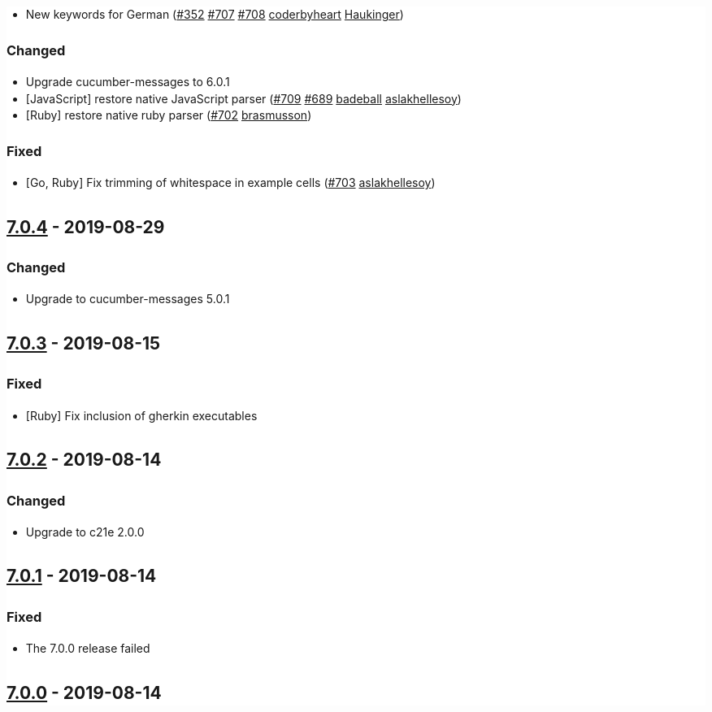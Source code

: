 * New keywords for German
  ([#352](https://github.com/cucumber/cucumber/pull/352)
   [#707](https://github.com/cucumber/cucumber/issues/707)
   [#708](https://github.com/cucumber/cucumber/pull/708)
   [coderbyheart]
   [Haukinger])

### Changed

* Upgrade cucumber-messages to 6.0.1
* [JavaScript] restore native JavaScript parser
  ([#709](https://github.com/cucumber/cucumber/pull/709)
   [#689](https://github.com/cucumber/cucumber/pull/689)
   [badeball]
   [aslakhellesoy])
* [Ruby] restore native ruby parser
  ([#702](https://github.com/cucumber/cucumber/pull/702) [brasmusson])

### Fixed

* [Go, Ruby] Fix trimming of whitespace in example cells
  ([#703](https://github.com/cucumber/cucumber/pull/703) [aslakhellesoy])

## [7.0.4] - 2019-08-29

### Changed

* Upgrade to cucumber-messages 5.0.1

## [7.0.3] - 2019-08-15

### Fixed

* [Ruby] Fix inclusion of gherkin executables

## [7.0.2] - 2019-08-14

### Changed

* Upgrade to c21e 2.0.0

## [7.0.1] - 2019-08-14

### Fixed

* The 7.0.0 release failed

## [7.0.0] - 2019-08-14


[Unreleased]: https://github.com/cucumber/cucumber/compare/gherkin/v24.1.0...main
[24.1.0]:     https://github.com/cucumber/cucumber/compare/gherkin/v24.0.0...gherkin/v24.1.0
[24.0.0]:     https://github.com/cucumber/cucumber/compare/gherkin/v23.0.1...gherkin/v24.0.0
[23.0.1]:     https://github.com/cucumber/cucumber/compare/gherkin/v23.0.0...gherkin/v23.0.1
[23.0.0]:     https://github.com/cucumber/cucumber/compare/gherkin/v22.0.0...gherkin/v23.0.0
[22.0.0]:     https://github.com/cucumber/cucumber/compare/gherkin/v21.0.0...gherkin/v22.0.0
[21.0.0]:     https://github.com/cucumber/cucumber/compare/gherkin/v20.0.1...gherkin/v21.0.0
[20.0.1]:     https://github.com/cucumber/cucumber/compare/gherkin/v20.0.0...gherkin/v20.0.1
[20.0.0]:     https://github.com/cucumber/cucumber/compare/gherkin/v19.0.3...gherkin/v20.0.0
[19.0.3]:     https://github.com/cucumber/cucumber/compare/gherkin/v19.0.2...gherkin/v19.0.3
[19.0.2]:     https://github.com/cucumber/cucumber/compare/gherkin/v19.0.1...gherkin/v19.0.2
[19.0.1]:     https://github.com/cucumber/cucumber/compare/gherkin/v19.0.0...gherkin/v19.0.1
[19.0.0]:     https://github.com/cucumber/cucumber/compare/gherkin/v18.1.1...gherkin/v19.0.0
[18.1.1]:     https://github.com/cucumber/cucumber/compare/gherkin/v18.1.0...gherkin/v18.1.1
[18.1.0]:     https://github.com/cucumber/cucumber/compare/gherkin/v18.0.0...gherkin/v18.1.0
[18.0.0]:     https://github.com/cucumber/cucumber/compare/gherkin/v17.0.2...gherkin/v18.0.0
[17.0.2]:     https://github.com/cucumber/cucumber/compare/gherkin/v17.0.1...gherkin/v17.0.2
[17.0.1]:     https://github.com/cucumber/cucumber/compare/gherkin/v17.0.0...gherkin/v17.0.1
[17.0.0]:     https://github.com/cucumber/cucumber/compare/gherkin/v16.0.0...gherkin/v17.0.0
[16.0.0]:     https://github.com/cucumber/cucumber/compare/gherkin/v15.0.2...gherkin/v16.0.0
[15.0.2]:     https://github.com/cucumber/cucumber/compare/gherkin/v15.0.1...gherkin/v15.0.2
[15.0.1]:     https://github.com/cucumber/cucumber/compare/gherkin/v15.0.0...gherkin/v15.0.1
[15.0.0]:     https://github.com/cucumber/cucumber/compare/gherkin/v14.2.0...gherkin/v15.0.0
[14.2.0]:     https://github.com/cucumber/cucumber/compare/gherkin/v14.1.0...gherkin/v14.2.0
[14.1.0]:     https://github.com/cucumber/cucumber/compare/gherkin/v14.0.2...gherkin/v14.1.0
[14.0.2]:     https://github.com/cucumber/cucumber/compare/gherkin/v14.0.1...gherkin/v14.0.2
[14.0.1]:     https://github.com/cucumber/cucumber/compare/gherkin/v12.2.1...gherkin/v14.0.1
[12.2.1]:     https://github.com/cucumber/cucumber/compare/gherkin/v14.0.0...gherkin/v12.2.1
[14.0.0]:     https://github.com/cucumber/cucumber/compare/gherkin/v13.0.0...gherkin/v14.0.0
[13.0.0]:     https://github.com/cucumber/cucumber/compare/gherkin/v12.0.0...gherkin/v13.0.0
[12.0.0]:     https://github.com/cucumber/cucumber/compare/gherkin/v11.0.0...gherkin/v12.0.0
[11.0.0]:     https://github.com/cucumber/cucumber/compare/gherkin/v10.0.0...gherkin/v11.0.0
[10.0.0]:     https://github.com/cucumber/cucumber/compare/gherkin/v9.2.0...gherkin/v10.0.0
[9.2.0]:     https://github.com/cucumber/cucumber/compare/gherkin/v9.1.0...gherkin/v9.2.0
[9.1.0]:     https://github.com/cucumber/cucumber/compare/gherkin/v9.0.0...gherkin/v9.1.0
[9.0.0]:     https://github.com/cucumber/cucumber/compare/gherkin/v8.2.1...gherkin/v9.0.0
[8.2.1]:     https://github.com/cucumber/cucumber/compare/gherkin/v8.2.0...gherkin/v8.2.1
[8.2.0]:     https://github.com/cucumber/cucumber/compare/gherkin/v8.1.1...gherkin/v8.2.0
[8.1.1]:     https://github.com/cucumber/cucumber/compare/gherkin/v8.1.0...gherkin/v8.1.1
[8.1.0]:     https://github.com/cucumber/cucumber/compare/gherkin/v8.0.0...gherkin/v8.1.0
[8.0.0]:     https://github.com/cucumber/cucumber/compare/gherkin/v7.0.4...gherkin/v8.0.0
[7.0.4]:     https://github.com/cucumber/cucumber/compare/gherkin/v7.0.3...gherkin/v7.0.4
[7.0.3]:     https://github.com/cucumber/cucumber/compare/gherkin/v7.0.2...gherkin/v7.0.3
[7.0.2]:     https://github.com/cucumber/cucumber/compare/gherkin/v7.0.1...gherkin/v7.0.2
[7.0.1]:     https://github.com/cucumber/cucumber/compare/gherkin/v7.0.0...gherkin/v7.0.1
[7.0.0]:     https://github.com/cucumber/cucumber/compare/gherkin/v6.0.17...gherkin/v7.0.0
[6.0.17]:     https://github.com/cucumber/cucumber/compare/gherkin-v6.0.15...gherkin/v6.0.17
[6.0.15]:     https://github.com/cucumber/cucumber/compare/gherkin-v6.0.14...gherkin/v6.0.15
[6.0.14]:     https://github.com/cucumber/cucumber/compare/gherkin-v6.0.13...gherkin/v6.0.14
[6.0.13]:     https://github.com/cucumber/cucumber/compare/gherkin-v5.1.0...gherkin/v6.0.13
[5.1.0]:      https://github.com/cucumber/cucumber/compare/gherkin-v5.0.0...gherkin-v5.1.0
[5.0.0]:      https://github.com/cucumber/cucumber/compare/gherkin-v4.1.3...gherkin-v5.0.0
[4.1.3]:      https://github.com/cucumber/cucumber/compare/gherkin-v4.1.2...gherkin-v4.1.3
[4.1.2]:      https://github.com/cucumber/cucumber/compare/gherkin-v4.1.1...gherkin-v4.1.2
[4.1.1]:      https://github.com/cucumber/cucumber/compare/gherkin-v4.1.0...gherkin-v4.1.1
[4.1.0]:      https://github.com/cucumber/cucumber/tree/gherkin-v4.1.0
[4.0.0]:      https://github.com/cucumber/gherkin/compare/v3.2.0...v4.0.0
[3.2.0]:      https://github.com/cucumber/gherkin/compare/v3.1.2...v3.2.0
[3.1.2]:      https://github.com/cucumber/gherkin/compare/v3.1.1...v3.1.2
[3.1.1]:      https://github.com/cucumber/gherkin/compare/v3.1.0...v3.1.1
[3.1.0]:      https://github.com/cucumber/gherkin/compare/v3.0.0...v3.1.0
[Ahmed-Ali]:         https://github.com/Ahmed-Ali
[ankitpokhrel]:      https://github.com/ankitpokhrel
[ajspadial]:         https://github.com/ajspadial
[aslakhellesoy]:     https://github.com/aslakhellesoy
[badeball]:          https://github.com/badeball
[brasmusson]:        https://github.com/brasmusson
[charlierudolph]:    https://github.com/charlierudolph
[ciaranmcnulty]:     https://github.com/ciaranmcnulty
[coderbyheart]:      https://github.com/coderbyheart
[cyocum]:            https://github.com/cyocum
[danilat]:           https://github.com/danilat
[davidjgoss]:        https://github.com/davidjgoss
[deivid-rodriguez]:  https://github.com/deivid-rodriguez
[dobiedad]:          https://github.com/dobiedad
[ehpc]:              https://github.com/ehpc
[ehuelsmann]:        https://github.com/ehuelsmann
[enkessler]:         https://github.com/enkessler
[gabanz]:            https://github.com/gabanz
[gasparnagy]:        https://github.com/gasparnagy
[Haukinger]:         https://github.com/Haukinger
[hkosova]:           https://github.com/hkosova
[jakzal]:            https://github.com/jakzal
[jargalan]:          https://github.com/jargalan
[jmezach]:           https://github.com/jmezach
[joscha]:            https://github.com/joscha
[johnknoop]:         https://github.com/johnknoop
[koterpillar]:       https://github.com/koterpillar
[KniveX]:            https://github.com/KniveX
[l310]:              https://github.com/l3l0/
[l3pp4rd]:           https://github.com/l3pp4rd
[LiohAu]:            https://github.com/LiohAu
[luke-hill]:         https://github.com/luke-hill
[mattwynne]:         https://github.com/mattwynne
[mauriciotogneri]:   https://github.com/mauriciotogneri
[maximeg]:           https://github.com/maximeg
[maxmeyer]:          https://github.com/maxmeyer
[mgiustiniani]:      https://github.com/mgiustiniani
[mpkorstanje]:       https://github.com/mpkorstanje
[merrua]:            https://github.com/merrua
[milhcbt]:           https://github.com/milhcbt
[moreau-nicolas]:    https://github.com/moreau-nicolas
[mpkorstanje]:       https://github.com/mpkorstanje
[nvmkpk]:            https://github.com/nvmkpk
[nalekberov]:        https://github.com/nalekberov
[nixel2007]:         https://github.com/nixel2007
[nikolovski]:        https://github.com/nikolovski
[noisygerman]:       https://github.com/noisygerman
[ookull]:            https://github.com/ookull
[OrhanTozan]:        https://github.com/OrhanTozan
[paigehf]:           https://github.com/paigehf
[pjlsergeant]:       https://github.com/pjlsergeant
[plavcik]:           https://github.com/plavcik
[pmatsinopoulos]:    https://github.com/pmatsinopoulos
[rjwittams]:         https://github.com/rjwittams
[Pr-Mex]:            https://github.com/Pr-Mex
[Pwera]:             https://github.com/Pwera
[SabotageAndi]:      https://github.com/SabotageAndi
[sergioforerogomez]: https://github.com/sergioforerogomez
[tsundberg]:         https://github.com/tsundberg
[upgundecha]:        https://github.com/upgundecha
[vincent-psarga]:    https://github.com/vincent-psarga
[zbmott]:            https://github.com/zbmott
[Zearin]:            https://github.com/Zearin
[WannesFransen1994]: https://github.com/WannesFransen1994
[willmac321]:        https://github.com/willmac321